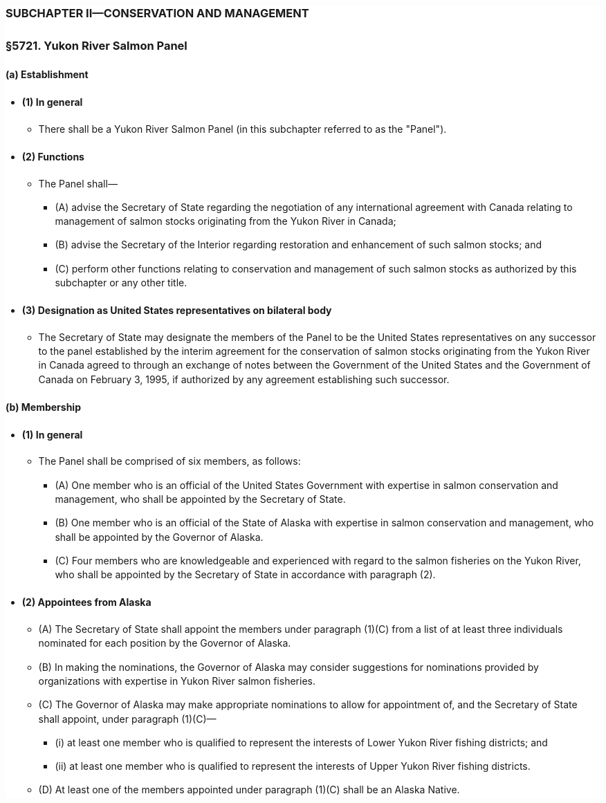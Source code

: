 ### SUBCHAPTER II—CONSERVATION AND MANAGEMENT

### §5721. Yukon River Salmon Panel
#### (a) Establishment
* #### (1) In general
  * There shall be a Yukon River Salmon Panel (in this subchapter referred to as the "Panel").

* #### (2) Functions
  * The Panel shall—

    * (A) advise the Secretary of State regarding the negotiation of any international agreement with Canada relating to management of salmon stocks originating from the Yukon River in Canada;

    * (B) advise the Secretary of the Interior regarding restoration and enhancement of such salmon stocks; and

    * (C) perform other functions relating to conservation and management of such salmon stocks as authorized by this subchapter or any other title.

* #### (3) Designation as United States representatives on bilateral body
  * The Secretary of State may designate the members of the Panel to be the United States representatives on any successor to the panel established by the interim agreement for the conservation of salmon stocks originating from the Yukon River in Canada agreed to through an exchange of notes between the Government of the United States and the Government of Canada on February 3, 1995, if authorized by any agreement establishing such successor.

#### (b) Membership
* #### (1) In general
  * The Panel shall be comprised of six members, as follows:

    * (A) One member who is an official of the United States Government with expertise in salmon conservation and management, who shall be appointed by the Secretary of State.

    * (B) One member who is an official of the State of Alaska with expertise in salmon conservation and management, who shall be appointed by the Governor of Alaska.

    * (C) Four members who are knowledgeable and experienced with regard to the salmon fisheries on the Yukon River, who shall be appointed by the Secretary of State in accordance with paragraph (2).

* #### (2) Appointees from Alaska
  * (A) The Secretary of State shall appoint the members under paragraph (1)(C) from a list of at least three individuals nominated for each position by the Governor of Alaska.

  * (B) In making the nominations, the Governor of Alaska may consider suggestions for nominations provided by organizations with expertise in Yukon River salmon fisheries.

  * (C) The Governor of Alaska may make appropriate nominations to allow for appointment of, and the Secretary of State shall appoint, under paragraph (1)(C)—

    * (i) at least one member who is qualified to represent the interests of Lower Yukon River fishing districts; and

    * (ii) at least one member who is qualified to represent the interests of Upper Yukon River fishing districts.


  * (D) At least one of the members appointed under paragraph (1)(C) shall be an Alaska Native.

